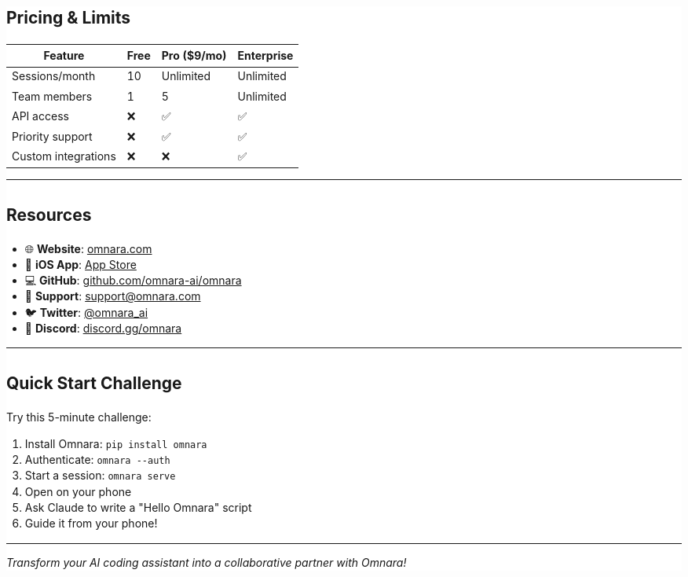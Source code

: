 
## Pricing & Limits

| Feature | Free | Pro ($9/mo) | Enterprise |
|---------|------|-------------|------------|
| Sessions/month | 10 | Unlimited | Unlimited |
| Team members | 1 | 5 | Unlimited |
| API access | ❌ | ✅ | ✅ |
| Priority support | ❌ | ✅ | ✅ |
| Custom integrations | ❌ | ❌ | ✅ |

---

## Resources

- 🌐 **Website**: [omnara.com](https://omnara.com)
- 📱 **iOS App**: [App Store](https://apps.apple.com/app/omnara)
- 💻 **GitHub**: [github.com/omnara-ai/omnara](https://github.com/omnara-ai/omnara)
- 📧 **Support**: support@omnara.com
- 🐦 **Twitter**: [@omnara_ai](https://twitter.com/omnara_ai)
- 💬 **Discord**: [discord.gg/omnara](https://discord.gg/omnara)

---

## Quick Start Challenge

Try this 5-minute challenge:
1. Install Omnara: `pip install omnara`
2. Authenticate: `omnara --auth`  
3. Start a session: `omnara serve`
4. Open on your phone
5. Ask Claude to write a "Hello Omnara" script
6. Guide it from your phone!

---

*Transform your AI coding assistant into a collaborative partner with Omnara!*